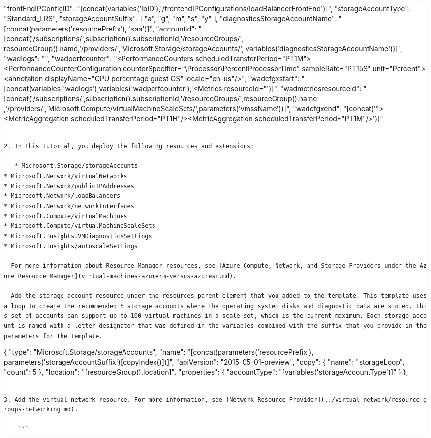"frontEndIPConfigID": "[concat(variables('lbID'),'/frontendIPConfigurations/loadBalancerFrontEnd')]",
"storageAccountType": "Standard_LRS",
"storageAccountSuffix": [ "a", "g", "m", "s", "y" ],
"diagnosticsStorageAccountName": "[concat(parameters('resourcePrefix'), 'saa')]",
"accountid": "[concat('/subscriptions/',subscription().subscriptionId,'/resourceGroups/', resourceGroup().name,'/providers/','Microsoft.Storage/storageAccounts/', variables('diagnosticsStorageAccountName'))]",
"wadlogs": "<WadCfg><DiagnosticMonitorConfiguration>",
"wadperfcounter": "<PerformanceCounters scheduledTransferPeriod=\"PT1M\"><PerformanceCounterConfiguration counterSpecifier=\"\\Processor\\PercentProcessorTime\" sampleRate=\"PT15S\" unit=\"Percent\"><annotation displayName=\"CPU percentage guest OS\" locale=\"en-us\"/></PerformanceCounterConfiguration>",
"wadcfgxstart": "[concat(variables('wadlogs'),variables('wadperfcounter'),'<Metrics resourceId=\"')]",
"wadmetricsresourceid": "[concat('/subscriptions/',subscription().subscriptionId,'/resourceGroups/',resourceGroup().name ,'/providers/','Microsoft.Compute/virtualMachineScaleSets/',parameters('vmssName'))]",
"wadcfgxend": "[concat('\"><MetricAggregation scheduledTransferPeriod=\"PT1H\"/><MetricAggregation scheduledTransferPeriod=\"PT1M\"/></Metrics></DiagnosticMonitorConfiguration></WadCfg>')]"
```

2. In this tutorial, you deploy the following resources and extensions:

   * Microsoft.Storage/storageAccounts
* Microsoft.Network/virtualNetworks
* Microsoft.Network/publicIPAddresses
* Microsoft.Network/loadBalancers
* Microsoft.Network/networkInterfaces
* Microsoft.Compute/virtualMachines
* Microsoft.Compute/virtualMachineScaleSets
* Microsoft.Insights.VMDiagnosticsSettings
* Microsoft.Insights/autoscaleSettings

  For more information about Resource Manager resources, see [Azure Compute, Network, and Storage Providers under the Azure Resource Manager](virtual-machines-azurerm-versus-azuresm.md).

  Add the storage account resource under the resources parent element that you added to the template. This template uses a loop to create the recommended 5 storage accounts where the operating system disks and diagnostic data are stored. This set of accounts can support up to 100 virtual machines in a scale set, which is the current maximum. Each storage account is named with a letter designator that was defined in the variables combined with the suffix that you provide in the parameters for the template.

  ```
{
   "type": "Microsoft.Storage/storageAccounts",
   "name": "[concat(parameters('resourcePrefix'), parameters('storageAccountSuffix')[copyIndex()])]",
   "apiVersion": "2015-05-01-preview",
   "copy": {
       "name": "storageLoop",
       "count": 5
   },
   "location": "[resourceGroup().location]",
   "properties": {
       "accountType": "[variables('storageAccountType')]"
   }
},
```

3. Add the virtual network resource. For more information, see [Network Resource Provider](../virtual-network/resource-groups-networking.md).

    ```
```